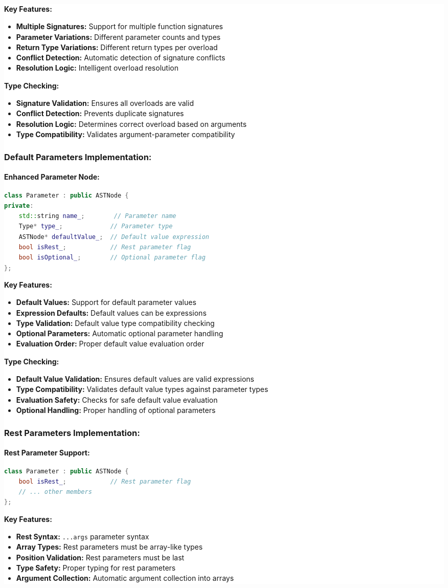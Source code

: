 **Key Features:**
- **Multiple Signatures:** Support for multiple function signatures
- **Parameter Variations:** Different parameter counts and types
- **Return Type Variations:** Different return types per overload
- **Conflict Detection:** Automatic detection of signature conflicts
- **Resolution Logic:** Intelligent overload resolution

**Type Checking:**
- **Signature Validation:** Ensures all overloads are valid
- **Conflict Detection:** Prevents duplicate signatures
- **Resolution Logic:** Determines correct overload based on arguments
- **Type Compatibility:** Validates argument-parameter compatibility

### **Default Parameters Implementation:**

**Enhanced Parameter Node:**
```cpp
class Parameter : public ASTNode {
private:
    std::string name_;        // Parameter name
    Type* type_;             // Parameter type
    ASTNode* defaultValue_;  // Default value expression
    bool isRest_;            // Rest parameter flag
    bool isOptional_;        // Optional parameter flag
};
```

**Key Features:**
- **Default Values:** Support for default parameter values
- **Expression Defaults:** Default values can be expressions
- **Type Validation:** Default value type compatibility checking
- **Optional Parameters:** Automatic optional parameter handling
- **Evaluation Order:** Proper default value evaluation order

**Type Checking:**
- **Default Value Validation:** Ensures default values are valid expressions
- **Type Compatibility:** Validates default value types against parameter types
- **Evaluation Safety:** Checks for safe default value evaluation
- **Optional Handling:** Proper handling of optional parameters

### **Rest Parameters Implementation:**

**Rest Parameter Support:**
```cpp
class Parameter : public ASTNode {
    bool isRest_;            // Rest parameter flag
    // ... other members
};
```

**Key Features:**
- **Rest Syntax:** `...args` parameter syntax
- **Array Types:** Rest parameters must be array-like types
- **Position Validation:** Rest parameters must be last
- **Type Safety:** Proper typing for rest parameters
- **Argument Collection:** Automatic argument collection into arrays
